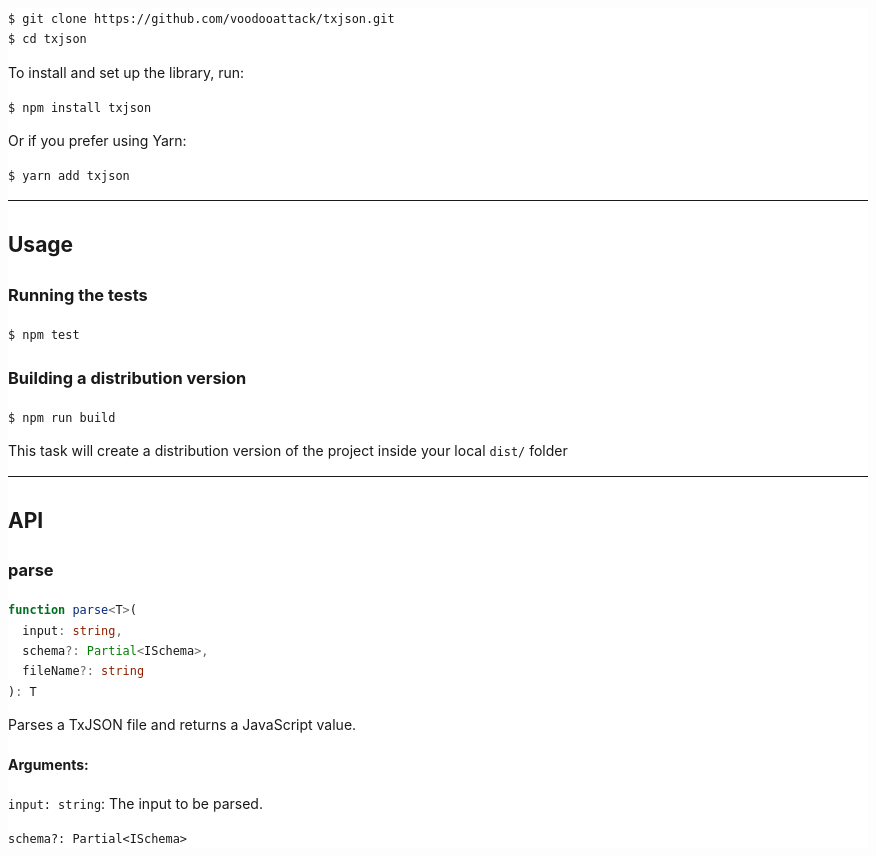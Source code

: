 ```sh
$ git clone https://github.com/voodooattack/txjson.git
$ cd txjson
```

To install and set up the library, run:

```sh
$ npm install txjson
```

Or if you prefer using Yarn:

```sh
$ yarn add txjson
```

---

## Usage

### Running the tests

```sh
$ npm test
```

### Building a distribution version

```sh
$ npm run build
```

This task will create a distribution version of the project
inside your local `dist/` folder

---

## API

### parse

```ts
function parse<T>(
  input: string,
  schema?: Partial<ISchema>,
  fileName?: string
): T
```

Parses a TxJSON file and returns a JavaScript value.

#### Arguments:

`input: string`: The input to be parsed.

`schema?: Partial<ISchema>`
